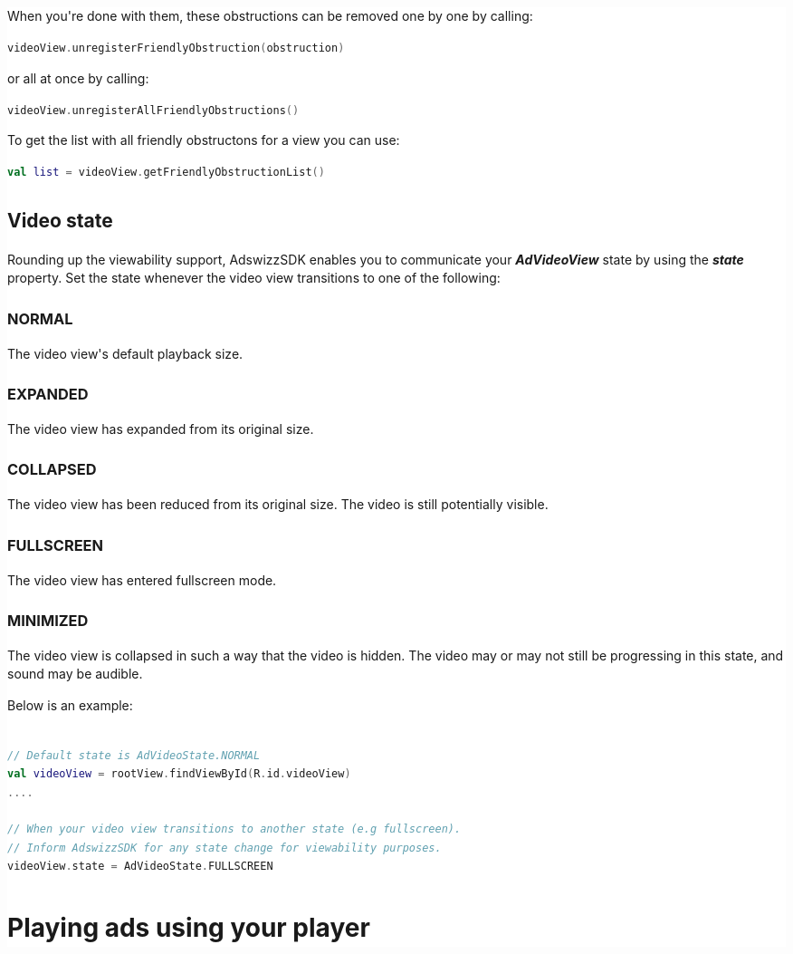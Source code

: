 When you're done with them, these obstructions can be removed one by one by calling:

```kotlin
videoView.unregisterFriendlyObstruction(obstruction)
```
or all at once by calling:

```kotlin
videoView.unregisterAllFriendlyObstructions()
```

To get the list with all friendly obstructons for a view you can use:

```kotlin
val list = videoView.getFriendlyObstructionList()
```


## Video state

Rounding up the viewability support, AdswizzSDK enables you to communicate your **_AdVideoView_** state by using the **_state_** property. Set the state whenever the video view transitions to one of the following:

### NORMAL
The video view's default playback size.

### EXPANDED
The video view has expanded from its original size.

### COLLAPSED
The video view has been reduced from its original size. The video is still potentially visible.

### FULLSCREEN
The video view has entered fullscreen mode.

### MINIMIZED
The video view is collapsed in such a way that the video is hidden. The video may or may not still be progressing in this state, and sound may be audible.

Below is an example:

```kotlin

// Default state is AdVideoState.NORMAL
val videoView = rootView.findViewById(R.id.videoView)
....

// When your video view transitions to another state (e.g fullscreen).
// Inform AdswizzSDK for any state change for viewability purposes.
videoView.state = AdVideoState.FULLSCREEN

```

# Playing ads using your player
